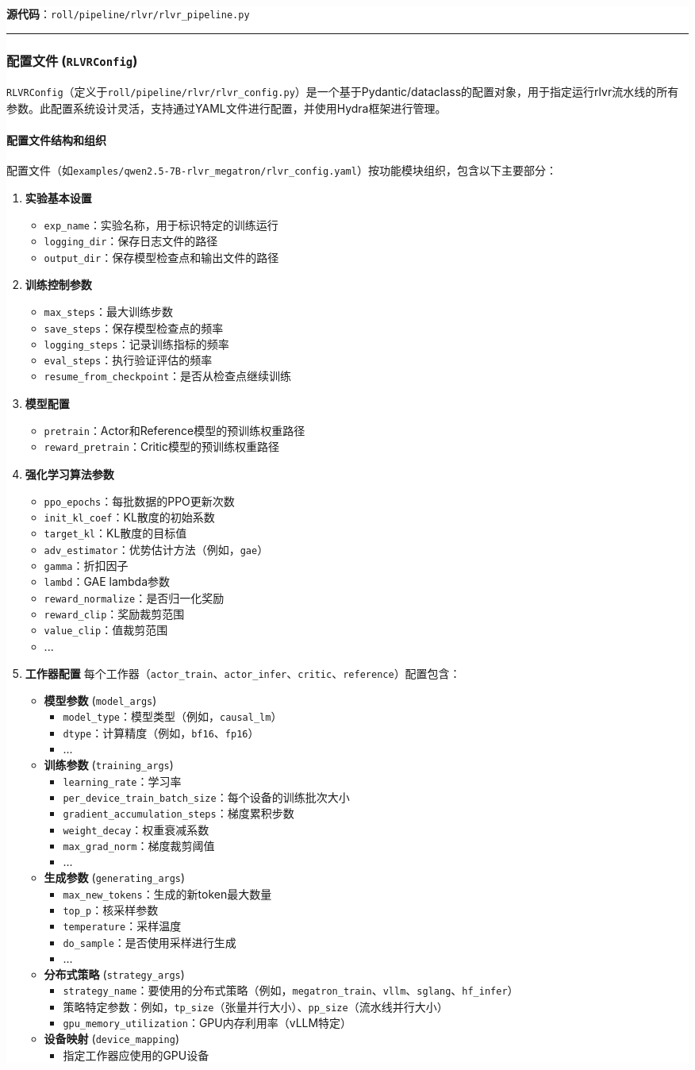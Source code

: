 **源代码**：`roll/pipeline/rlvr/rlvr_pipeline.py`

---

### 配置文件 (`RLVRConfig`)

`RLVRConfig`（定义于`roll/pipeline/rlvr/rlvr_config.py`）是一个基于Pydantic/dataclass的配置对象，用于指定运行rlvr流水线的所有参数。此配置系统设计灵活，支持通过YAML文件进行配置，并使用Hydra框架进行管理。

#### 配置文件结构和组织

配置文件（如`examples/qwen2.5-7B-rlvr_megatron/rlvr_config.yaml`）按功能模块组织，包含以下主要部分：

1. **实验基本设置**
   * `exp_name`：实验名称，用于标识特定的训练运行
   * `logging_dir`：保存日志文件的路径
   * `output_dir`：保存模型检查点和输出文件的路径

2. **训练控制参数**
   * `max_steps`：最大训练步数
   * `save_steps`：保存模型检查点的频率
   * `logging_steps`：记录训练指标的频率
   * `eval_steps`：执行验证评估的频率
   * `resume_from_checkpoint`：是否从检查点继续训练

3. **模型配置**
   * `pretrain`：Actor和Reference模型的预训练权重路径
   * `reward_pretrain`：Critic模型的预训练权重路径

4. **强化学习算法参数**
   * `ppo_epochs`：每批数据的PPO更新次数
   * `init_kl_coef`：KL散度的初始系数
   * `target_kl`：KL散度的目标值
   * `adv_estimator`：优势估计方法（例如，`gae`）
   * `gamma`：折扣因子
   * `lambd`：GAE lambda参数
   * `reward_normalize`：是否归一化奖励
   * `reward_clip`：奖励裁剪范围
   * `value_clip`：值裁剪范围
   * ...

5. **工作器配置**
   每个工作器（`actor_train`、`actor_infer`、`critic`、`reference`）配置包含：

   * **模型参数** (`model_args`)
     * `model_type`：模型类型（例如，`causal_lm`）
     * `dtype`：计算精度（例如，`bf16`、`fp16`）
     * ...
   * **训练参数** (`training_args`)
     * `learning_rate`：学习率
     * `per_device_train_batch_size`：每个设备的训练批次大小
     * `gradient_accumulation_steps`：梯度累积步数
     * `weight_decay`：权重衰减系数
     * `max_grad_norm`：梯度裁剪阈值
     * ...
   * **生成参数** (`generating_args`)
     * `max_new_tokens`：生成的新token最大数量
     * `top_p`：核采样参数
     * `temperature`：采样温度
     * `do_sample`：是否使用采样进行生成
     * ...
   * **分布式策略** (`strategy_args`)
     * `strategy_name`：要使用的分布式策略（例如，`megatron_train`、`vllm`、`sglang`、`hf_infer`）
     * 策略特定参数：例如，`tp_size`（张量并行大小）、`pp_size`（流水线并行大小）
     * `gpu_memory_utilization`：GPU内存利用率（vLLM特定）
   * **设备映射** (`device_mapping`)
     * 指定工作器应使用的GPU设备
